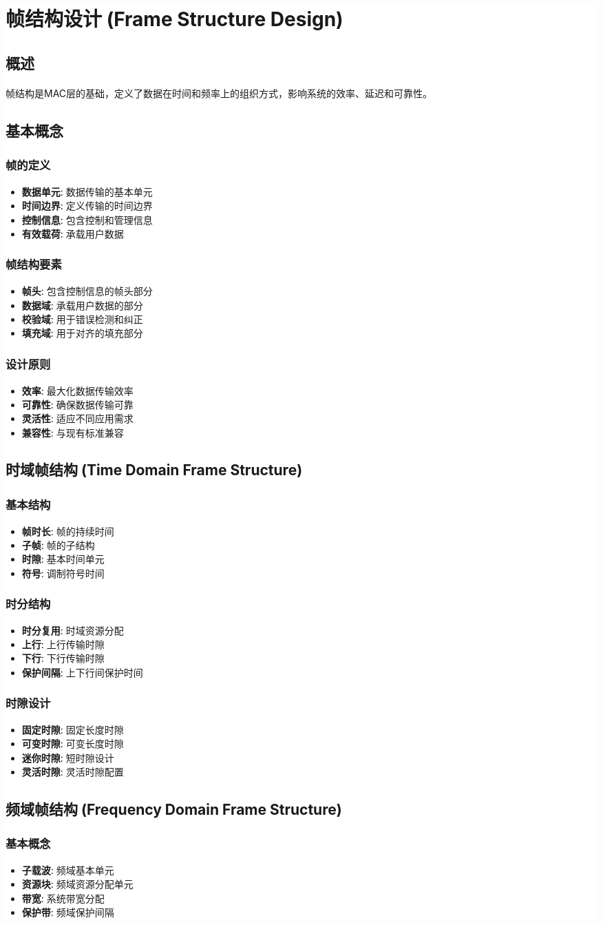 # 帧结构设计 (Frame Structure Design)

## 概述
帧结构是MAC层的基础，定义了数据在时间和频率上的组织方式，影响系统的效率、延迟和可靠性。

## 基本概念
### 帧的定义
- **数据单元**: 数据传输的基本单元
- **时间边界**: 定义传输的时间边界
- **控制信息**: 包含控制和管理信息
- **有效载荷**: 承载用户数据

### 帧结构要素
- **帧头**: 包含控制信息的帧头部分
- **数据域**: 承载用户数据的部分
- **校验域**: 用于错误检测和纠正
- **填充域**: 用于对齐的填充部分

### 设计原则
- **效率**: 最大化数据传输效率
- **可靠性**: 确保数据传输可靠
- **灵活性**: 适应不同应用需求
- **兼容性**: 与现有标准兼容

## 时域帧结构 (Time Domain Frame Structure)
### 基本结构
- **帧时长**: 帧的持续时间
- **子帧**: 帧的子结构
- **时隙**: 基本时间单元
- **符号**: 调制符号时间

### 时分结构
- **时分复用**: 时域资源分配
- **上行**: 上行传输时隙
- **下行**: 下行传输时隙
- **保护间隔**: 上下行间保护时间

### 时隙设计
- **固定时隙**: 固定长度时隙
- **可变时隙**: 可变长度时隙
- **迷你时隙**: 短时隙设计
- **灵活时隙**: 灵活时隙配置

## 频域帧结构 (Frequency Domain Frame Structure)
### 基本概念
- **子载波**: 频域基本单元
- **资源块**: 频域资源分配单元
- **带宽**: 系统带宽分配
- **保护带**: 频域保护间隔
